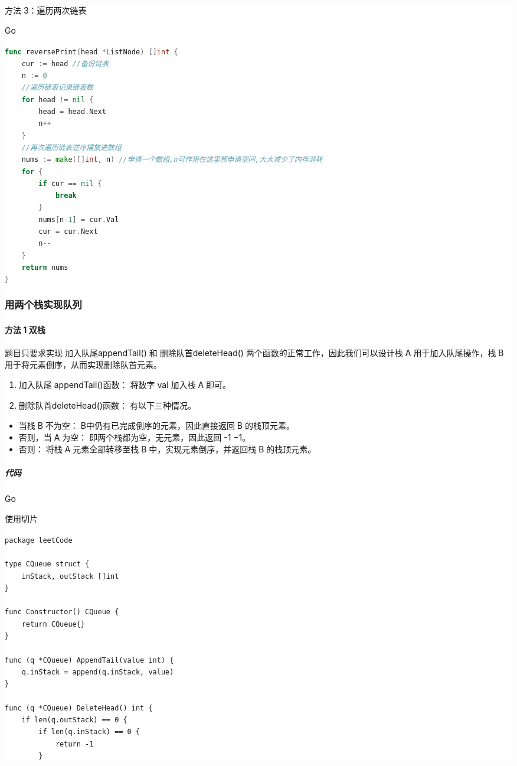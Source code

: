 方法 3：遍历两次链表

Go

```go
func reversePrint(head *ListNode) []int {
	cur := head //备份链表
	n := 0
	//遍历链表记录链表数
	for head != nil {
		head = head.Next
		n++
	}
	//再次遍历链表逆序摆放进数组
	nums := make([]int, n) //申请一个数组,n可作用在这里预申请空间,大大减少了内存消耗
	for {
		if cur == nil {
			break
		}
		nums[n-1] = cur.Val
		cur = cur.Next
		n--
	}
	return nums
}
```

### 用两个栈实现队列

#### 方法 1 双栈

题目只要求实现 加入队尾appendTail() 和 删除队首deleteHead() 两个函数的正常工作，因此我们可以设计栈 A 用于加入队尾操作，栈 B 用于将元素倒序，从而实现删除队首元素。

1. 加入队尾 appendTail()函数： 将数字 val 加入栈 A 即可。

2. 删除队首deleteHead()函数： 有以下三种情况。

- 当栈 B 不为空： B中仍有已完成倒序的元素，因此直接返回 B 的栈顶元素。
- 否则，当 A 为空： 即两个栈都为空，无元素，因此返回 -1 −1。
- 否则： 将栈 A 元素全部转移至栈 B 中，实现元素倒序，并返回栈 B 的栈顶元素。



##### 代码

Go

使用切片

```
package leetCode

type CQueue struct {
	inStack, outStack []int
}

func Constructor() CQueue {
	return CQueue{}
}

func (q *CQueue) AppendTail(value int) {
	q.inStack = append(q.inStack, value)
}

func (q *CQueue) DeleteHead() int {
	if len(q.outStack) == 0 {
		if len(q.inStack) == 0 {
			return -1
		}
```